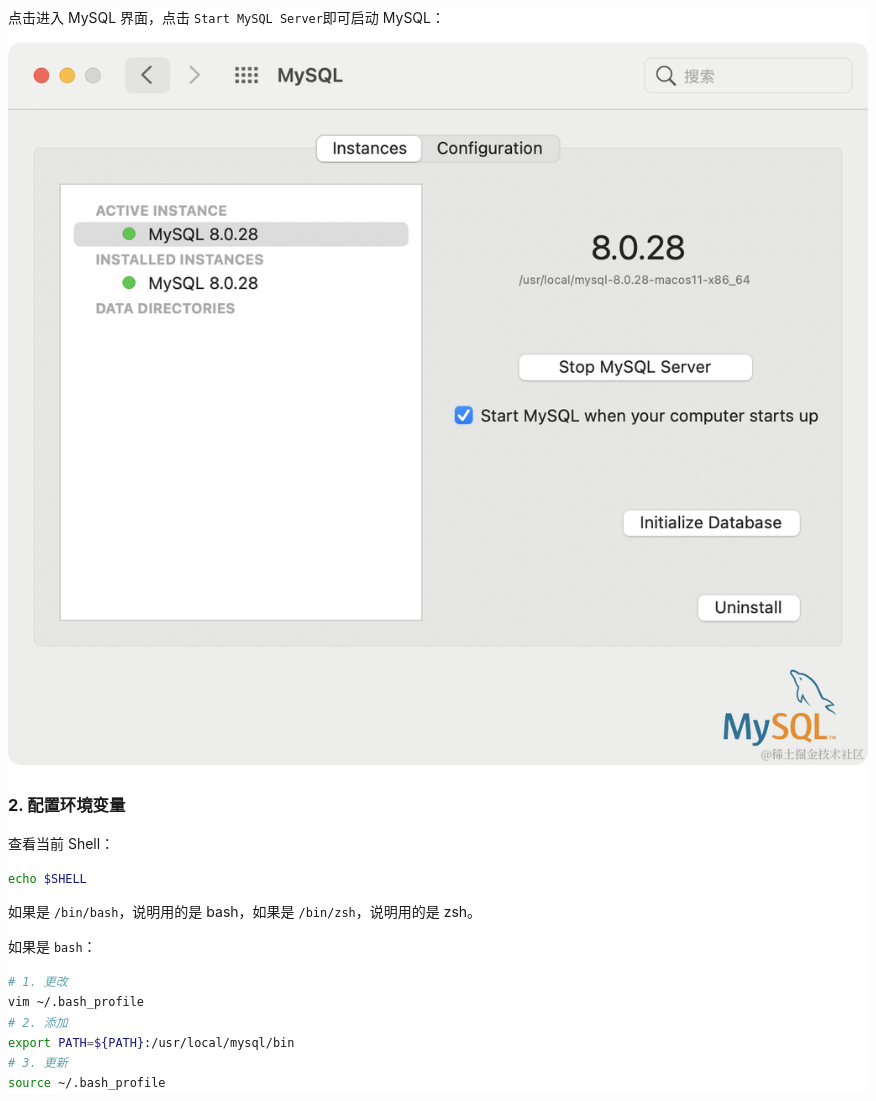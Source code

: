 点击进入 MySQL 界面，点击 `Start MySQL Server`即可启动 MySQL：

![截屏2024-01-16 下午1.30.21.png](./images/c5a1a1eb04514095bbaf3220657d9b72~tplv-k3u1fbpfcp-jj-mark:0:0:0:0:q75.image.png)

### 2. 配置环境变量

查看当前 Shell：

```bash
echo $SHELL
```

如果是 `/bin/bash`，说明用的是 bash，如果是 `/bin/zsh`，说明用的是 zsh。

如果是 `bash`：

```bash
# 1. 更改
vim ~/.bash_profile
# 2. 添加
export PATH=${PATH}:/usr/local/mysql/bin
# 3. 更新
source ~/.bash_profile
```
